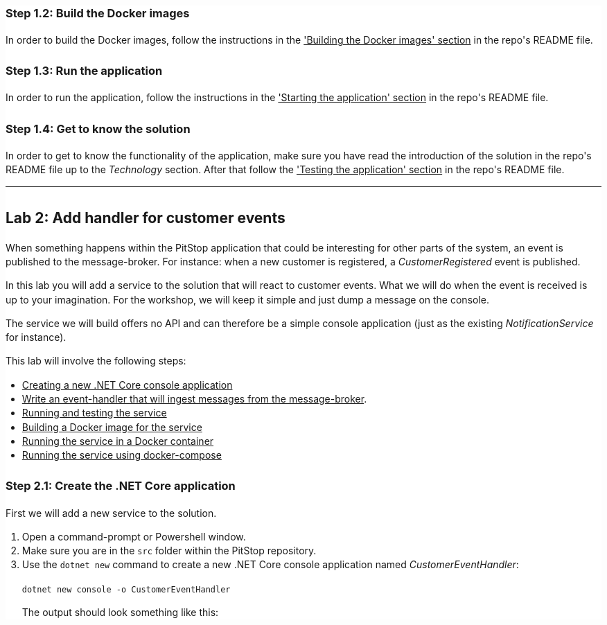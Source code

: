 ### Step 1.2: Build the Docker images
In order to build the Docker images, follow the instructions in the <a href="https://github.com/edwinvw/pitstop#building-the-docker-images" target="_blank">'Building the Docker images' section</a> in the repo's README file.

### Step 1.3: Run the application
In order to run the application, follow the instructions in the <a href="https://github.com/edwinvw/pitstop#starting-the-application" target="_blank">'Starting the application' section</a> in the repo's README file.

### Step 1.4: Get to know the solution
In order to get to know the functionality of the application, make sure you have read the introduction of the solution in the repo's README file up to the *Technology* section. After that follow the <a href="https://github.com/edwinvw/pitstop#testing-the-application" target="_blank">'Testing the application' section</a> in the repo's README file. 

---

## Lab 2: Add handler for customer events
When something happens within the PitStop application that could be interesting for other parts of the system, an event is published to the message-broker. For instance: when a new customer is registered, a *CustomerRegistered* event is published. 

In this lab you will add a service to the solution that will react to customer events. What we will do when the event is received is up to your imagination. For the workshop, we will keep it simple and just dump a message on the console. 

The service we will build offers no API and can therefore be a simple console application (just as the existing *NotificationService* for instance). 

This lab will involve the following steps:

- [Creating a new .NET Core console application](#step-2.1:-create-the-.net-core-application)
- [Write an event-handler that will ingest messages from the message-broker](#step-2.2:-create-event-handler).
- [Running and testing the service](#step-2.3:-run-the-service)
- [Building a Docker image for the service](#step-2.4:-create-docker-image)
- [Running the service in a Docker container](#step-2.5:-run-the-service-in-a-docker-container)
- [Running the service using docker-compose](#step-2.6:-run-the-service-using-docker-compose)

### Step 2.1: Create the .NET Core application
First we will add a new service to the solution. 

1. Open a command-prompt or Powershell window.
2. Make sure you are in the `src` folder within the PitStop repository.
3. Use the `dotnet new` command to create a new .NET Core console application named *CustomerEventHandler*:
   ```
   dotnet new console -o CustomerEventHandler
   ```
   The output should look something like this:
